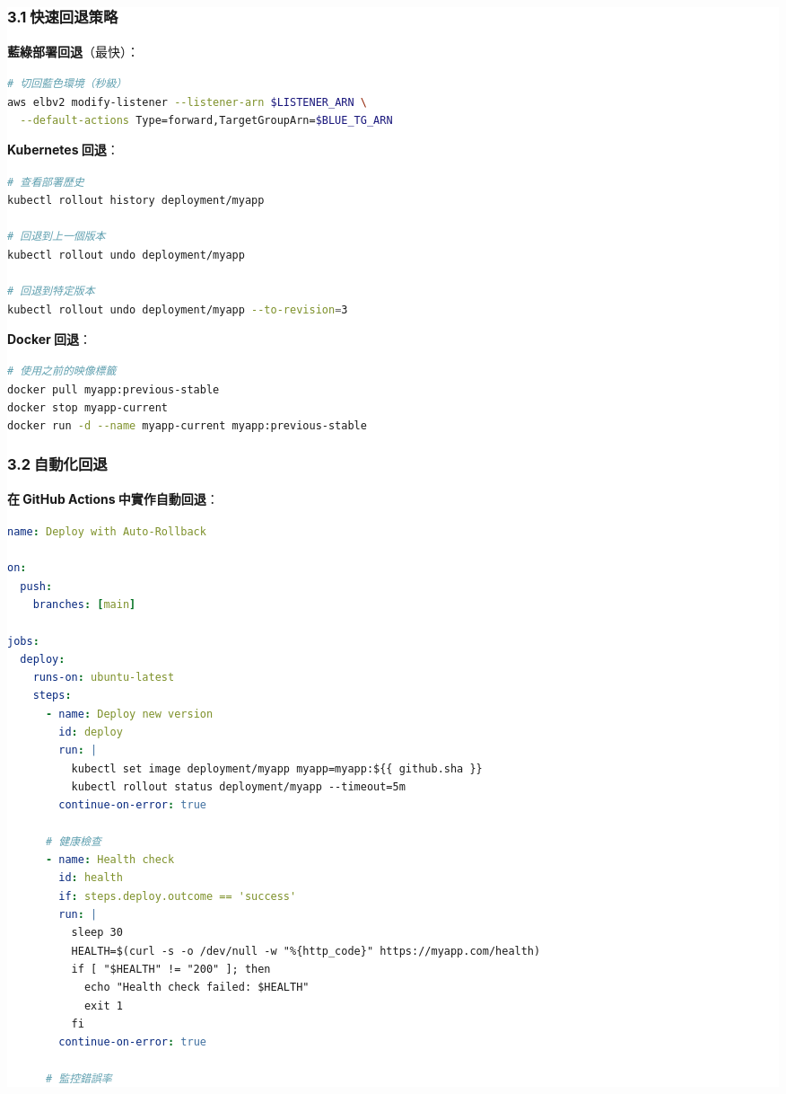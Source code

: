 ### 3.1 快速回退策略

**藍綠部署回退**（最快）：

```bash
# 切回藍色環境（秒級）
aws elbv2 modify-listener --listener-arn $LISTENER_ARN \
  --default-actions Type=forward,TargetGroupArn=$BLUE_TG_ARN
```

**Kubernetes 回退**：

```bash
# 查看部署歷史
kubectl rollout history deployment/myapp

# 回退到上一個版本
kubectl rollout undo deployment/myapp

# 回退到特定版本
kubectl rollout undo deployment/myapp --to-revision=3
```

**Docker 回退**：

```bash
# 使用之前的映像標籤
docker pull myapp:previous-stable
docker stop myapp-current
docker run -d --name myapp-current myapp:previous-stable
```

### 3.2 自動化回退

**在 GitHub Actions 中實作自動回退**：

```yaml
name: Deploy with Auto-Rollback

on:
  push:
    branches: [main]

jobs:
  deploy:
    runs-on: ubuntu-latest
    steps:
      - name: Deploy new version
        id: deploy
        run: |
          kubectl set image deployment/myapp myapp=myapp:${{ github.sha }}
          kubectl rollout status deployment/myapp --timeout=5m
        continue-on-error: true

      # 健康檢查
      - name: Health check
        id: health
        if: steps.deploy.outcome == 'success'
        run: |
          sleep 30
          HEALTH=$(curl -s -o /dev/null -w "%{http_code}" https://myapp.com/health)
          if [ "$HEALTH" != "200" ]; then
            echo "Health check failed: $HEALTH"
            exit 1
          fi
        continue-on-error: true

      # 監控錯誤率
```